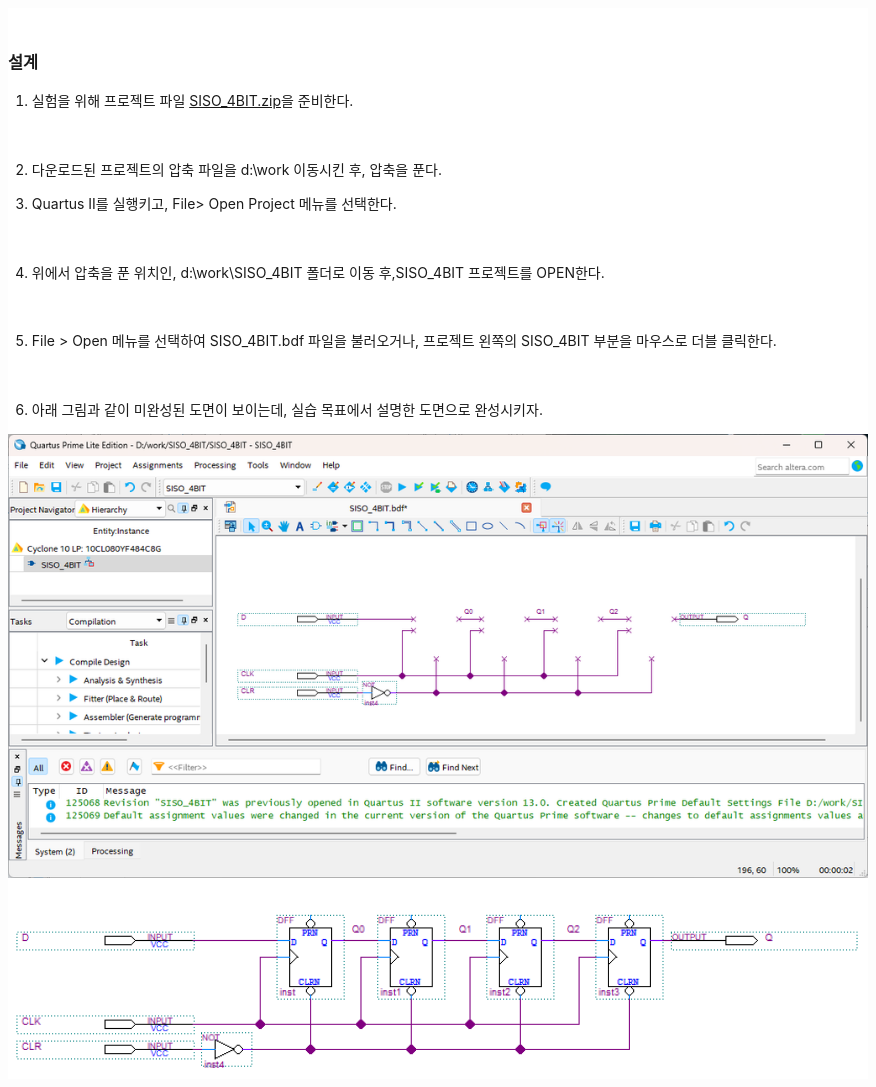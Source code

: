 
<br>


### **설계**

1. 실험을 위해 프로젝트 파일 <a href="./pds/SISO_4BIT.zip" download>SISO_4BIT.zip</a>을 준비한다. 
<br>

2. 다운로드된 프로젝트의 압축 파일을 d:\work 이동시킨 후, 압축을 푼다.

3. Quartus II를 실행키고, File> Open Project 메뉴를 선택한다. 

<br>

4. 위에서 압축을 푼 위치인, d:\work\SISO_4BIT 폴더로 이동 후,SISO_4BIT 프로젝트를 OPEN한다. 

<br>

5. File > Open 메뉴를 선택하여 SISO_4BIT.bdf 파일을 불러오거나, 프로젝트 왼쪽의 SISO_4BIT 부분을 마우스로 더블 클릭한다. 

<br>

6. 아래 그림과 같이 미완성된 도면이 보이는데, 실습 목표에서 설명한 도면으로 완성시키자. 

<img src="./pds/siso05.png" alt="p05" style="width: 100%;"><br>

<img src="./pds/siso03.png" alt="p01" style="width: 100%;"><br>
